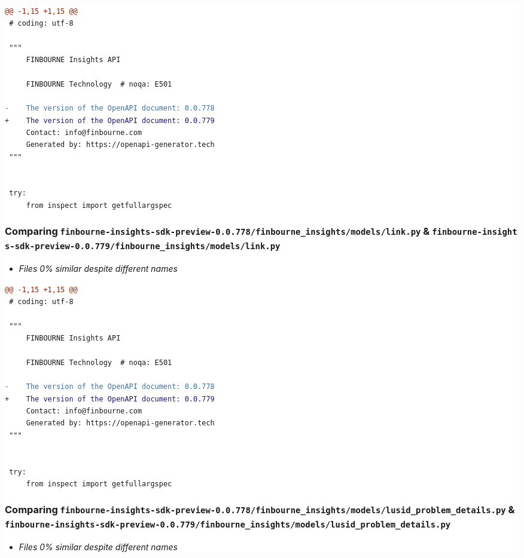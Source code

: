 ```diff
@@ -1,15 +1,15 @@
 # coding: utf-8
 
 """
     FINBOURNE Insights API
 
     FINBOURNE Technology  # noqa: E501
 
-    The version of the OpenAPI document: 0.0.778
+    The version of the OpenAPI document: 0.0.779
     Contact: info@finbourne.com
     Generated by: https://openapi-generator.tech
 """
 
 
 try:
     from inspect import getfullargspec
```

### Comparing `finbourne-insights-sdk-preview-0.0.778/finbourne_insights/models/link.py` & `finbourne-insights-sdk-preview-0.0.779/finbourne_insights/models/link.py`

 * *Files 0% similar despite different names*

```diff
@@ -1,15 +1,15 @@
 # coding: utf-8
 
 """
     FINBOURNE Insights API
 
     FINBOURNE Technology  # noqa: E501
 
-    The version of the OpenAPI document: 0.0.778
+    The version of the OpenAPI document: 0.0.779
     Contact: info@finbourne.com
     Generated by: https://openapi-generator.tech
 """
 
 
 try:
     from inspect import getfullargspec
```

### Comparing `finbourne-insights-sdk-preview-0.0.778/finbourne_insights/models/lusid_problem_details.py` & `finbourne-insights-sdk-preview-0.0.779/finbourne_insights/models/lusid_problem_details.py`

 * *Files 0% similar despite different names*
